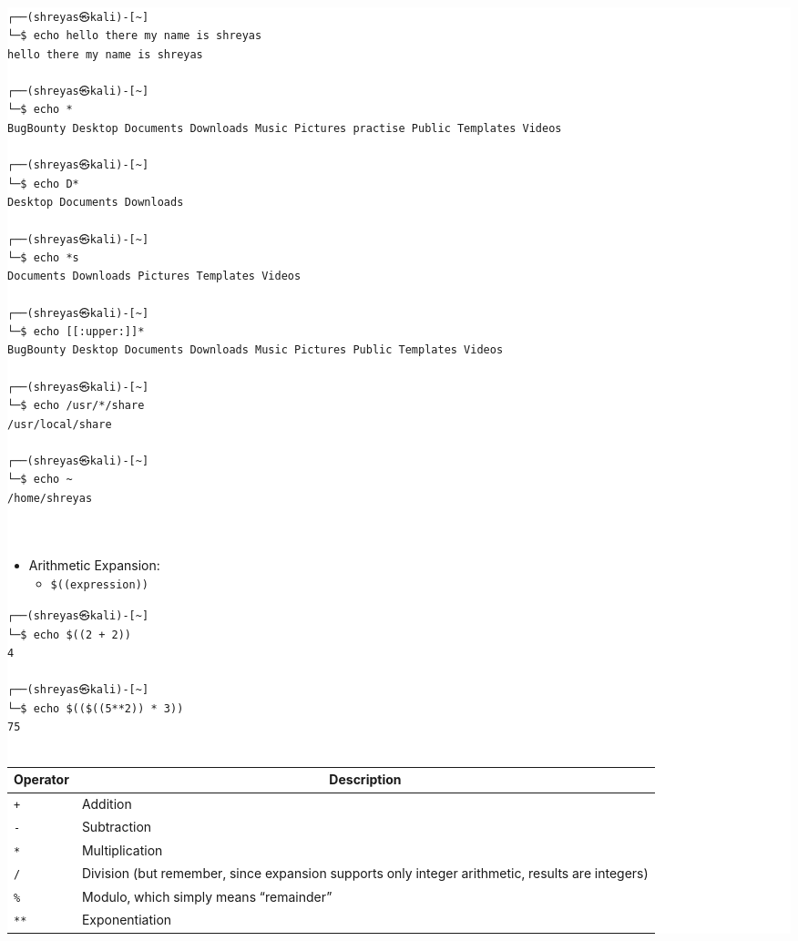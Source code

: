 ```
┌──(shreyas㉿kali)-[~]
└─$ echo hello there my name is shreyas                       
hello there my name is shreyas
                                                                                       
┌──(shreyas㉿kali)-[~]
└─$ echo *                             
BugBounty Desktop Documents Downloads Music Pictures practise Public Templates Videos
                                                                                       
┌──(shreyas㉿kali)-[~]
└─$ echo D*
Desktop Documents Downloads
                                                                                       
┌──(shreyas㉿kali)-[~]
└─$ echo *s
Documents Downloads Pictures Templates Videos
                                                                                       
┌──(shreyas㉿kali)-[~]
└─$ echo [[:upper:]]*
BugBounty Desktop Documents Downloads Music Pictures Public Templates Videos
                                                                                       
┌──(shreyas㉿kali)-[~]
└─$ echo /usr/*/share
/usr/local/share
                                                                                      
┌──(shreyas㉿kali)-[~]
└─$ echo ~           
/home/shreyas

                                                                                       
```

- Arithmetic Expansion:
    - `$((expression))` 
   
```                                                                                      
┌──(shreyas㉿kali)-[~]
└─$ echo $((2 + 2))
4

┌──(shreyas㉿kali)-[~]
└─$ echo $(($((5**2)) * 3))
75
      
```

Operator | Description
--- | ---
`+` | Addition
`-` | Subtraction
`*` | Multiplication
`/` | Division (but remember, since expansion supports only integer arithmetic, results are integers)
`%` | Modulo, which simply means “remainder”
`**` | Exponentiation
